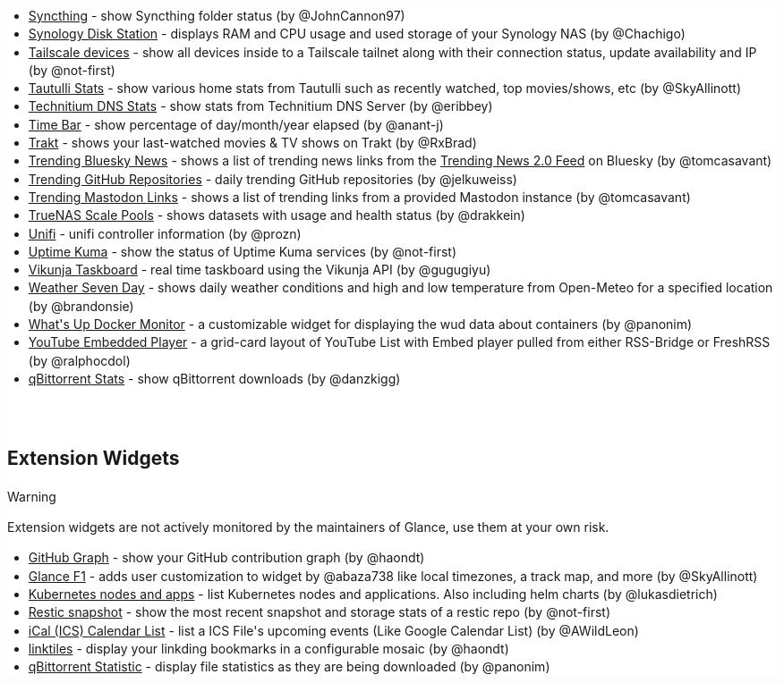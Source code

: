 * [Syncthing](widgets/syncthing/README.md) - show Syncthing folder status (by @JohnCannon97)
* [Synology Disk Station](widgets/synology-disk-station/README.md) - displays RAM and CPU usage and used storage of your Synology NAS (by @Chachigo)
* [Tailscale devices](widgets/tailscale-devices/README.md) - show all devices inside to a Tailscale tailnet along with their connection status, update availability and IP (by @not-first)
* [Tautulli Stats](widgets/tautulli-stats/README.md) - show various home stats from Tautulli such as recently watched, top movies/shows, etc (by @SkyAllinott)
* [Technitium DNS Stats](widgets/technitium-dns-stats/README.md) - show stats from Technitium DNS Server (by @eribbey)
* [Time Bar](widgets/time-bar/README.md) - show percentage of day/month/year elapsed (by @anant-j)
* [Trakt](widgets/trakt/README.md) - shows your last-watched movies & TV shows on Trakt (by @RxBrad)
* [Trending Bluesky News](widgets/trending-bluesky-news/README.md) - shows a list of trending news links from the [Trending News 2.0 Feed](https://bsky.app/profile/did:plc:kkf4naxqmweop7dv4l2iqqf5/feed/news-2-0) on Bluesky (by @tomcasavant)
* [Trending GitHub Repositories](widgets/trending-github-repositories/README.md) - daily trending GitHub repositories (by @jelkuweiss)
* [Trending Mastodon Links](widgets/trending-mastodon-links/README.md) - shows a list of trending links from a provided Mastodon instance (by @tomcasavant)
* [TrueNAS Scale Pools](widgets/truenas-scale-pools/README.md) - shows datasets with usage and health status (by @drakkein)
* [Unifi](widgets/unifi/README.md) - unifi controller information (by @prozn)
* [Uptime Kuma](widgets/uptime-kuma/README.md) - show the status of Uptime Kuma services (by @not-first)
* [Vikunja Taskboard](widgets/vikunja-taskboard/README.md) - real time taskboard using the Vikunja API (by @gugugiyu)
* [Weather Seven Day](widgets/weather-seven-day/README.md) - shows daily weather conditions and high and low temperature from Open-Meteo for a specified location (by @brandonsie)
* [What's Up Docker Monitor](widgets/wud-monitor/README.md) - a customizable widget for displaying the wud data about containers (by @panonim)
* [YouTube Embedded Player](widgets/youtube-embedded-player/README.md) - a grid-card layout of YouTube List with Embed player pulled from either RSS-Bridge or FreshRSS (by @ralphocdol)
* [qBittorrent Stats](widgets/qbittorrent-stats/README.md) - show qBittorrent downloads (by @danzkigg)

<br>

## Extension Widgets
> [!WARNING]
>
> Extension widgets are not actively monitored by the maintainers of Glance, use them at your own risk.
* [GitHub Graph](https://github.com/haondt/glance-github-graph) - show your GitHub contribution graph (by @haondt)
* [Glance F1](https://github.com/SkyAllinott/glance-F1) - adds user customization to widget by @abaza738 like local timezones, a track map, and more (by @SkyAllinott)
* [Kubernetes nodes and apps](https://github.com/lukasdietrich/glance-k8s) - list Kubernetes nodes and applications. Also including helm charts (by @lukasdietrich)
* [Restic snapshot](https://github.com/not-first/restic-glance-extension) - show the most recent snapshot and storage stats of a restic repo (by @not-first)
* [iCal (ICS) Calendar List](https://github.com/AWildLeon/Glance-iCal-Events) - list a ICS File's upcoming events (Like Google Calendar List) (by @AWildLeon)
* [linktiles](https://github.com/haondt/linktiles/) - display your linkding bookmarks in a configurable mosaic (by @haondt)
* [qBittorrent Statistic](https://github.com/Panonim/qbwrapper) - display file statistics as they are being downloaded (by @panonim)
